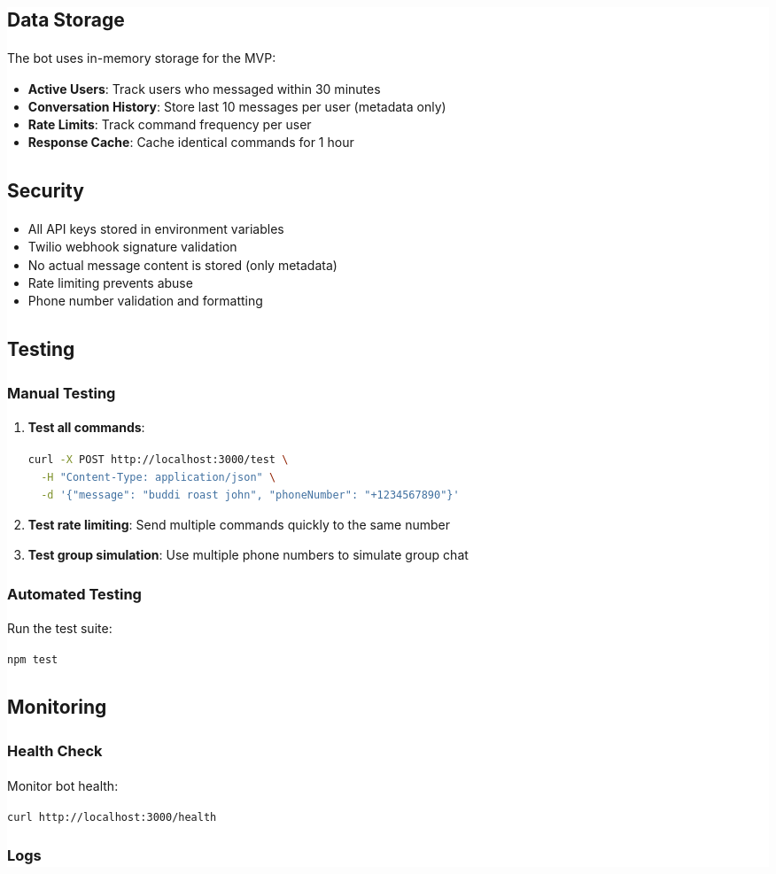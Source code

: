 ## Data Storage

The bot uses in-memory storage for the MVP:

- **Active Users**: Track users who messaged within 30 minutes
- **Conversation History**: Store last 10 messages per user (metadata only)
- **Rate Limits**: Track command frequency per user
- **Response Cache**: Cache identical commands for 1 hour

## Security

- All API keys stored in environment variables
- Twilio webhook signature validation
- No actual message content is stored (only metadata)
- Rate limiting prevents abuse
- Phone number validation and formatting

## Testing

### Manual Testing

1. **Test all commands**:
   ```bash
   curl -X POST http://localhost:3000/test \
     -H "Content-Type: application/json" \
     -d '{"message": "buddi roast john", "phoneNumber": "+1234567890"}'
   ```

2. **Test rate limiting**:
   Send multiple commands quickly to the same number

3. **Test group simulation**:
   Use multiple phone numbers to simulate group chat

### Automated Testing

Run the test suite:

```bash
npm test
```

## Monitoring

### Health Check

Monitor bot health:

```bash
curl http://localhost:3000/health
```

### Logs
